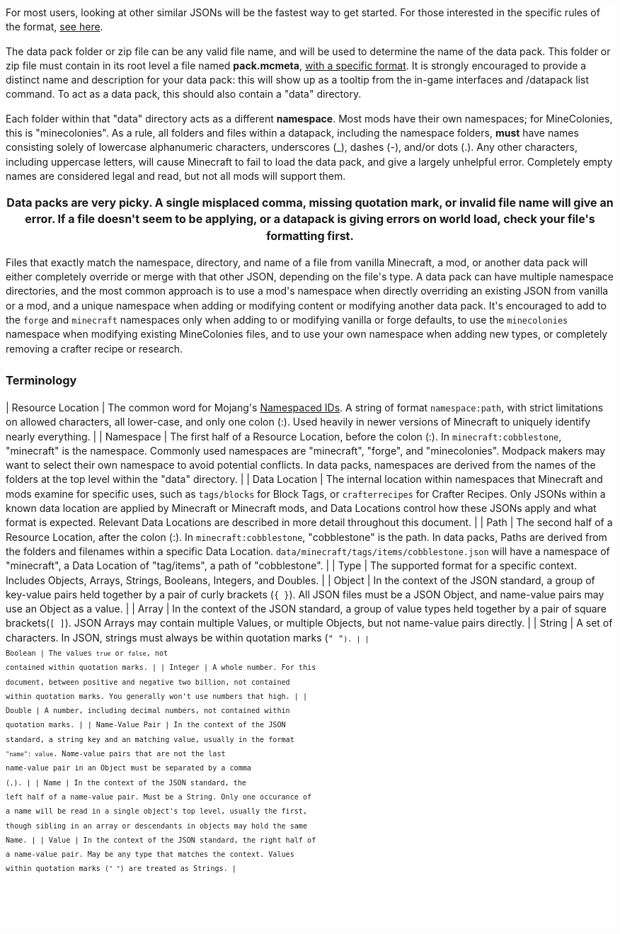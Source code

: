 For most users, looking at other similar JSONs will be the fastest way to get started. For those interested in the specific rules of the format, [see here](https://www.json.org/json-en.html).

The data pack folder or zip file can be any valid file name, and will be used to determine the name of the data pack. This folder or zip file must contain in its root level a file named **pack.mcmeta**, [with a specific format](<https://Minecraft.gamepedia.com/Data_Pack#pack.mcmeta>). It is strongly encouraged to provide a distinct name and description for your data pack: this will show up as a tooltip from the in-game interfaces and /datapack list command. To act as a data pack, this should also contain a "data" directory.

Each folder within that "data" directory acts as a different **namespace**. Most mods have their own namespaces; for MineColonies, this is "minecolonies". As a rule, all folders and files within a datapack, including the namespace folders, **must** have names consisting solely of lowercase alphanumeric characters, underscores (_), dashes (-), and/or dots (.). Any other characters, including uppercase letters, will cause Minecraft to fail to load the data pack, and give a largely unhelpful error. Completely empty names are considered legal and read, but not all mods will support them.

<p style="font-size:12pt;text-align:center"><b>Data packs are very picky. A single misplaced comma, missing quotation mark, or invalid file name will give an error. If a file doesn't seem to be applying, or a datapack is giving errors on world load, check your file's formatting first.</b></p>
Files that exactly match the namespace, directory, and name of a file from vanilla Minecraft, a mod, or another data pack will either completely override or merge with that other JSON, depending on the file's type. A data pack can have multiple namespace directories, and the most common approach is to use a mod's namespace when directly overriding an existing JSON from vanilla or a mod, and a unique namespace when adding or modifying content or modifying another data pack. It's encouraged to add to the <code>forge</code> and <code>minecraft</code> namespaces only when adding to or modifying vanilla or forge defaults, to use the <code>minecolonies</code> namespace when modifying existing MineColonies files, and to use your own namespace when adding new types, or completely removing a crafter recipe or research.

### Terminology

| Resource Location   | The common word for Mojang's [Namespaced IDs](https://Minecraft.fandom.com/wiki/Namespaced_ID#Namespace). A string of format <code>namespace:path</code>, with strict limitations on allowed characters, all lower-case, and only one colon (:). Used heavily in newer versions of Minecraft to uniquely identify nearly everything. |
| Namespace | The first half of a Resource Location, before the colon (:). In <code>minecraft:cobblestone</code>, "minecraft" is the namespace. Commonly used namespaces are "minecraft", "forge", and "minecolonies". Modpack makers may want to select their own namespace to avoid potential conflicts. In data packs, namespaces are derived from the names of the folders at the top level within the "data" directory. |
| Data Location | The internal location within namespaces that Minecraft and mods examine for specific uses, such as <code>tags/blocks</code> for Block Tags, or <code>crafterrecipes</code> for Crafter Recipes. Only JSONs within a known data location are applied by Minecraft or Minecraft mods, and Data Locations control how these JSONs apply and what format is expected. Relevant Data Locations are described in more detail throughout this document. |
| Path      | The second half of a Resource Location, after the colon (:). In <code>minecraft:cobblestone</code>, "cobblestone" is the path. In data packs, Paths are derived from the folders and filenames within a specific Data Location. <code>data/minecraft/tags/items/cobblestone.json</code> will have a namespace of "minecraft", a Data Location of "tag/items", a path of "cobblestone". |
| Type      | The supported format for a specific context. Includes Objects, Arrays, Strings, Booleans, Integers, and Doubles. |
| Object    | In the context of the JSON standard, a group of key-value pairs held together by a pair of curly brackets (<code>{ }</code>). All JSON files must be a JSON Object, and name-value pairs may use an Object as a value. |
| Array     | In the context of the JSON standard, a group of value types held together by a pair of square brackets(<code>[ ]</code>). JSON Arrays may contain multiple Values, or multiple Objects, but not name-value pairs directly. |
| String    | A set of characters. In JSON, strings must always be within quotation marks (<code>" "<code>). |
| Boolean   | The values <code>true</code> or <code>false</code>, not contained within quotation marks. |
| Integer   | A whole number. For this document, between positive and negative two billion, not contained within quotation marks. You generally won't use numbers that high. |
| Double    | A number, including decimal numbers, not contained within quotation marks. |
| Name-Value Pair | In the context of the JSON standard, a string key and an matching value, usually in the format <code>"name": value</code>. Name-value pairs that are not the last name-value pair in an Object must be separated by a comma (<code>,</code>). |
| Name      | In the context of the JSON standard, the left half of a name-value pair. Must be a String. Only one occurance of a name will be read in a single object's top level, usually the first, though sibling in an array or descendants in objects may hold the same Name. |
| Value     | In the context of the JSON standard, the right half of a name-value pair. May be any type that matches the context. Values within quotation marks (<code>" "</code>) are treated as Strings. |